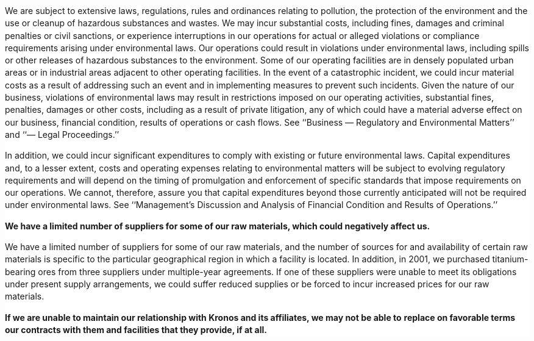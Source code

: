 We are subject to extensive laws, regulations, rules and ordinances relating to pollution, the protection of
the environment and the use or cleanup of hazardous substances and wastes. We may incur substantial costs,
including fines, damages and criminal penalties or civil sanctions, or experience interruptions in our
operations for actual or alleged violations or compliance requirements arising under environmental laws. Our
operations could result in violations under environmental laws, including spills or other releases of hazardous
substances to the environment. Some of our operating facilities are in densely populated urban areas or in
industrial areas adjacent to other operating facilities. In the event of a catastrophic incident, we could incur
material costs as a result of addressing such an event and in implementing measures to prevent such
incidents. Given the nature of our business, violations of environmental laws may result in restrictions
imposed on our operating activities, substantial fines, penalties, damages or other costs, including as a result
of private litigation, any of which could have a material adverse effect on our business, financial condition,
results of operations or cash flows. See ‘‘Business — Regulatory and Environmental Matters’’ and ‘‘— Legal
Proceedings.’’

In addition, we could incur significant expenditures to comply with existing or future environmental laws.
Capital expenditures and, to a lesser extent, costs and operating expenses relating to environmental matters
will be subject to evolving regulatory requirements and will depend on the timing of promulgation and
enforcement of specific standards that impose requirements on our operations. We cannot, therefore, assure
you that capital expenditures beyond those currently anticipated will not be required under environmental
laws. See ‘‘Management’s Discussion and Analysis of Financial Condition and Results of Operations.’’

**We have a limited number of suppliers for some of our raw materials, which could negatively affect us.**

We have a limited number of suppliers for some of our raw materials, and the number of sources for and
availability of certain raw materials is specific to the particular geographical region in which a facility is
located. In addition, in 2001, we purchased titanium-bearing ores from three suppliers under multiple-year
agreements. If one of these suppliers were unable to meet its obligations under present supply arrangements,
we could suffer reduced supplies or be forced to incur increased prices for our raw materials.

**If we are unable to maintain our relationship with Kronos and its affiliates, we may not be able to**
**replace on favorable terms our contracts with them and facilities that they provide, if at all.**
